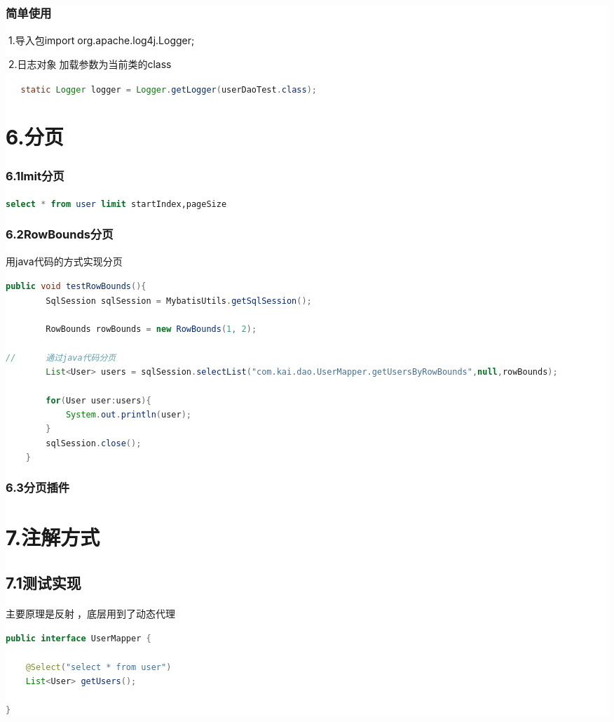    

### 简单使用

​		1.导入包import org.apache.log4j.Logger;

​		2.日志对象 加载参数为当前类的class

~~~java
   static Logger logger = Logger.getLogger(userDaoTest.class);
~~~



# 6.分页

### 6.1lmit分页

```sql
select * from user limit startIndex,pageSize
```

### 6.2RowBounds分页

用java代码的方式实现分页

```java
public void testRowBounds(){
        SqlSession sqlSession = MybatisUtils.getSqlSession();

        RowBounds rowBounds = new RowBounds(1, 2);

//      通过java代码分页
        List<User> users = sqlSession.selectList("com.kai.dao.UserMapper.getUsersByRowBounds",null,rowBounds);

        for(User user:users){
            System.out.println(user);
        }
        sqlSession.close();
    }
```

### 6.3分页插件



# 7.注解方式

## 7.1测试实现

主要原理是反射 ，底层用到了动态代理

```java
public interface UserMapper {

    @Select("select * from user")
    List<User> getUsers();

}
```
